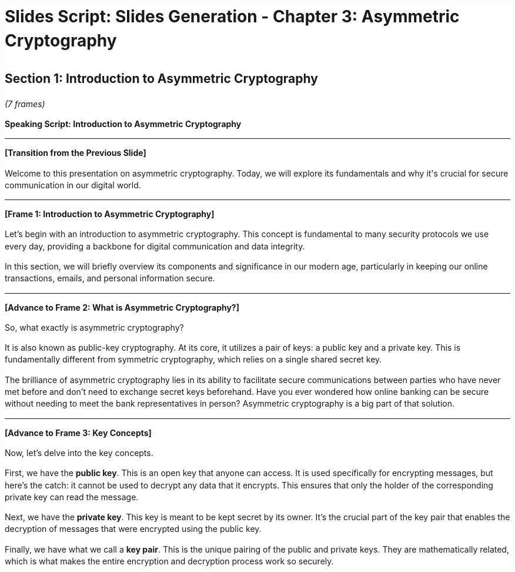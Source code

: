 # Slides Script: Slides Generation - Chapter 3: Asymmetric Cryptography

## Section 1: Introduction to Asymmetric Cryptography
*(7 frames)*

**Speaking Script: Introduction to Asymmetric Cryptography**

---

**[Transition from the Previous Slide]**

Welcome to this presentation on asymmetric cryptography. Today, we will explore its fundamentals and why it's crucial for secure communication in our digital world.

---

**[Frame 1: Introduction to Asymmetric Cryptography]**

Let’s begin with an introduction to asymmetric cryptography. This concept is fundamental to many security protocols we use every day, providing a backbone for digital communication and data integrity. 

In this section, we will briefly overview its components and significance in our modern age, particularly in keeping our online transactions, emails, and personal information secure.

---

**[Advance to Frame 2: What is Asymmetric Cryptography?]**

So, what exactly is asymmetric cryptography? 

It is also known as public-key cryptography. At its core, it utilizes a pair of keys: a public key and a private key. This is fundamentally different from symmetric cryptography, which relies on a single shared secret key. 

The brilliance of asymmetric cryptography lies in its ability to facilitate secure communications between parties who have never met before and don’t need to exchange secret keys beforehand. Have you ever wondered how online banking can be secure without needing to meet the bank representatives in person? Asymmetric cryptography is a big part of that solution.

---

**[Advance to Frame 3: Key Concepts]**

Now, let’s delve into the key concepts. 

First, we have the **public key**. This is an open key that anyone can access. It is used specifically for encrypting messages, but here’s the catch: it cannot be used to decrypt any data that it encrypts. This ensures that only the holder of the corresponding private key can read the message.

Next, we have the **private key**. This key is meant to be kept secret by its owner. It’s the crucial part of the key pair that enables the decryption of messages that were encrypted using the public key. 

Finally, we have what we call a **key pair**. This is the unique pairing of the public and private keys. They are mathematically related, which is what makes the entire encryption and decryption process work so securely. 
